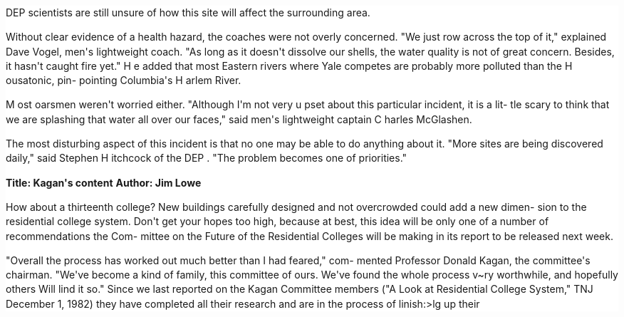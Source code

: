 DEP scientists are still unsure of how 
this site will affect the surrounding 
area. 

Without clear evidence of a health 
hazard, the coaches were not overly 
concerned. "We just row across the top 
of it," explained Dave Vogel, men's 
lightweight coach. "As long as it 
doesn't dissolve our shells, the water 
quality 
is not of great concern. 
Besides, it hasn't caught fire yet." H e 
added that most Eastern rivers where 
Yale competes are probably more 
polluted than the H ousatonic, pin-
pointing Columbia's H arlem River. 

M ost 
oarsmen 
weren't 
worried 
either. "Although I'm not very u pset 
about this particular incident, it is a lit-
tle scary to think that we are splashing 
that water all over our faces," said 
men's lightweight 
captain C harles 
McGlashen. 

The most disturbing aspect of this 
incident is that no one may be able to 
do anything about it. "More sites are 
being discovered daily," said Stephen 
H itchcock of the DEP . "The problem 
becomes one of priorities." 


**Title: Kagan's content**
**Author: Jim Lowe**

How about a thirteenth college? New 
buildings carefully designed and not 
overcrowded could add a new dimen-
sion to the residential college system. 
Don't get your hopes too high, because 
at best, this idea will be only one of a 
number of recommendations the Com-
mittee on the Future of the Residential 
Colleges will be making in its report to 
be released next week. 

"Overall the process has worked out 
much better than I had feared," com-
mented Professor Donald Kagan, the 
committee's chairman. "We've become 
a kind of family, this committee of 
ours. We've found the whole process 
v~ry worthwhile, and hopefully others 
Will lind it so." Since we last reported 
on the Kagan Committee members ("A 
Look at 
Residential 
College 
System," TNJ December 1, 1982) they 
have completed all their research and 
are in the process of linish:>lg up their 